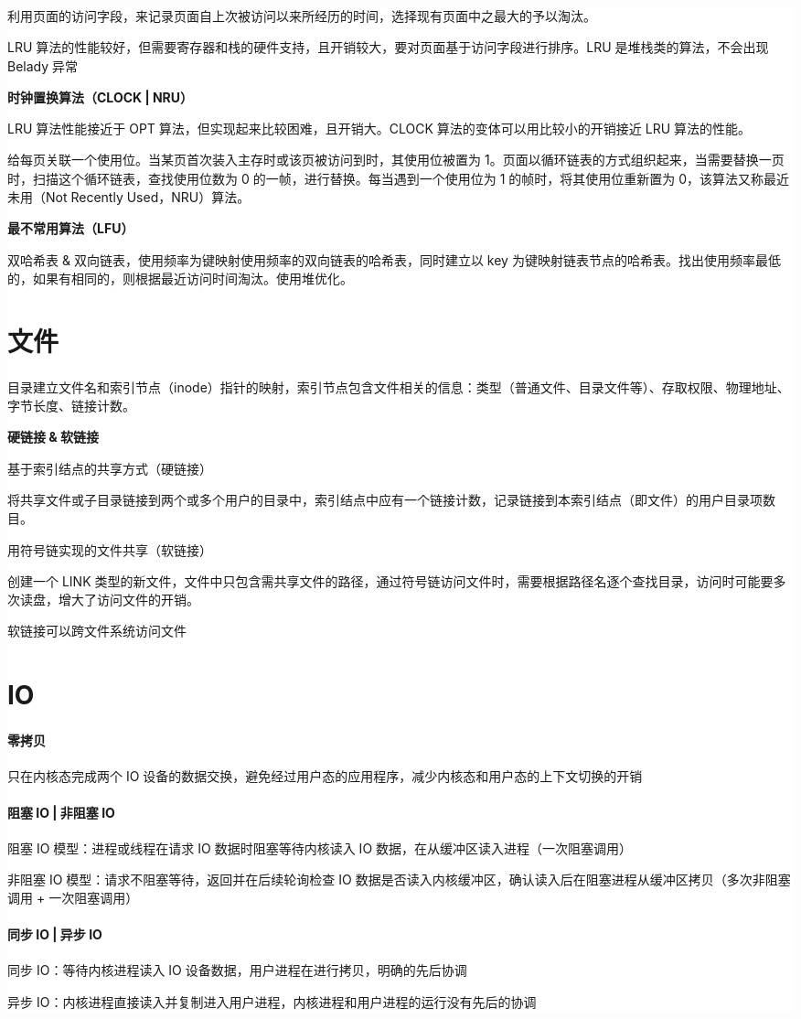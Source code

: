 利用页面的访问字段，来记录页面自上次被访问以来所经历的时间，选择现有页面中之最大的予以淘汰。

LRU 算法的性能较好，但需要寄存器和栈的硬件支持，且开销较大，要对页面基于访问字段进行排序。LRU 是堆栈类的算法，不会出现 Belady 异常

**时钟置换算法（CLOCK | NRU）**

LRU 算法性能接近于 OPT 算法，但实现起来比较困难，且开销大。CLOCK 算法的变体可以用比较小的开销接近 LRU 算法的性能。

给每页关联一个使用位。当某页首次装入主存时或该页被访问到时，其使用位被置为 1。页面以循环链表的方式组织起来，当需要替换一页时，扫描这个循环链表，查找使用位数为 0 的一帧，进行替换。每当遇到一个使用位为 1 的帧时，将其使用位重新置为 0，该算法又称最近未用（Not Recently Used，NRU）算法。

**最不常用算法（LFU）**

双哈希表 & 双向链表，使用频率为键映射使用频率的双向链表的哈希表，同时建立以 key 为键映射链表节点的哈希表。找出使用频率最低的，如果有相同的，则根据最近访问时间淘汰。使用堆优化。

# 文件

目录建立文件名和索引节点（inode）指针的映射，索引节点包含文件相关的信息：类型（普通文件、目录文件等）、存取权限、物理地址、字节长度、链接计数。

**硬链接 & 软链接**

基于索引结点的共享方式（硬链接）

将共享文件或子目录链接到两个或多个用户的目录中，索引结点中应有一个链接计数，记录链接到本索引结点（即文件）的用户目录项数目。

用符号链实现的文件共享（软链接）

创建一个 LINK 类型的新文件，文件中只包含需共享文件的路径，通过符号链访问文件时，需要根据路径名逐个查找目录，访问时可能要多次读盘，增大了访问文件的开销。

软链接可以跨文件系统访问文件

# IO

#### 零拷贝

只在内核态完成两个 IO 设备的数据交换，避免经过用户态的应用程序，减少内核态和用户态的上下文切换的开销

#### 阻塞 IO | 非阻塞 IO

阻塞 IO 模型：进程或线程在请求 IO 数据时阻塞等待内核读入 IO 数据，在从缓冲区读入进程（一次阻塞调用）

非阻塞 IO 模型：请求不阻塞等待，返回并在后续轮询检查 IO 数据是否读入内核缓冲区，确认读入后在阻塞进程从缓冲区拷贝（多次非阻塞调用 + 一次阻塞调用）

#### 同步 IO | 异步 IO

同步 IO：等待内核进程读入 IO 设备数据，用户进程在进行拷贝，明确的先后协调

异步 IO：内核进程直接读入并复制进入用户进程，内核进程和用户进程的运行没有先后的协调
